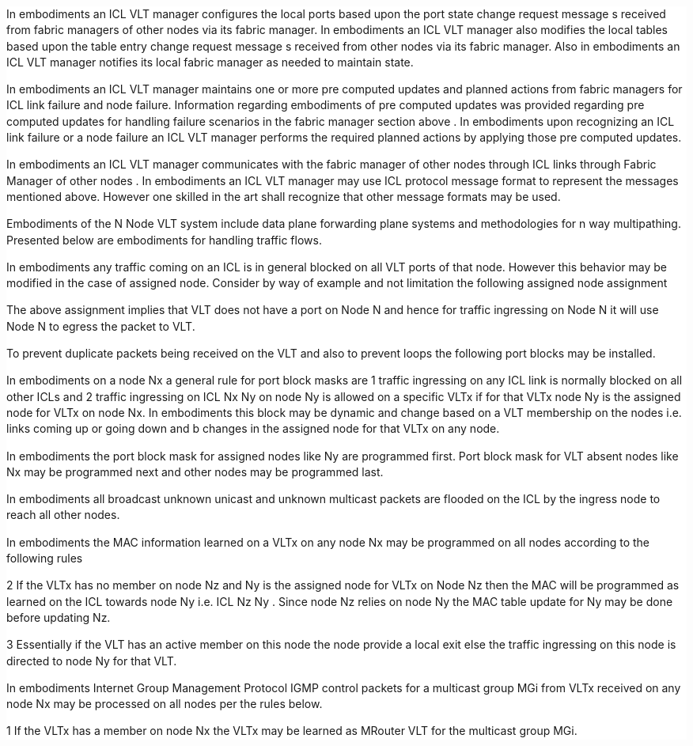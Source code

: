 In embodiments an ICL VLT manager configures the local ports based upon the port state change request message s received from fabric managers of other nodes via its fabric manager. In embodiments an ICL VLT manager also modifies the local tables based upon the table entry change request message s received from other nodes via its fabric manager. Also in embodiments an ICL VLT manager notifies its local fabric manager as needed to maintain state.

In embodiments an ICL VLT manager maintains one or more pre computed updates and planned actions from fabric managers for ICL link failure and node failure. Information regarding embodiments of pre computed updates was provided regarding pre computed updates for handling failure scenarios in the fabric manager section above . In embodiments upon recognizing an ICL link failure or a node failure an ICL VLT manager performs the required planned actions by applying those pre computed updates.

In embodiments an ICL VLT manager communicates with the fabric manager of other nodes through ICL links through Fabric Manager of other nodes . In embodiments an ICL VLT manager may use ICL protocol message format to represent the messages mentioned above. However one skilled in the art shall recognize that other message formats may be used.

Embodiments of the N Node VLT system include data plane forwarding plane systems and methodologies for n way multipathing. Presented below are embodiments for handling traffic flows.

In embodiments any traffic coming on an ICL is in general blocked on all VLT ports of that node. However this behavior may be modified in the case of assigned node. Consider by way of example and not limitation the following assigned node assignment 

The above assignment implies that VLT does not have a port on Node N and hence for traffic ingressing on Node N it will use Node N to egress the packet to VLT.

To prevent duplicate packets being received on the VLT and also to prevent loops the following port blocks may be installed.

In embodiments on a node Nx a general rule for port block masks are 1 traffic ingressing on any ICL link is normally blocked on all other ICLs and 2 traffic ingressing on ICL Nx Ny on node Ny is allowed on a specific VLTx if for that VLTx node Ny is the assigned node for VLTx on node Nx. In embodiments this block may be dynamic and change based on a VLT membership on the nodes i.e. links coming up or going down and b changes in the assigned node for that VLTx on any node.

In embodiments the port block mask for assigned nodes like Ny are programmed first. Port block mask for VLT absent nodes like Nx may be programmed next and other nodes may be programmed last.

In embodiments all broadcast unknown unicast and unknown multicast packets are flooded on the ICL by the ingress node to reach all other nodes.

In embodiments the MAC information learned on a VLTx on any node Nx may be programmed on all nodes according to the following rules 

 2 If the VLTx has no member on node Nz and Ny is the assigned node for VLTx on Node Nz then the MAC will be programmed as learned on the ICL towards node Ny i.e. ICL Nz Ny . Since node Nz relies on node Ny the MAC table update for Ny may be done before updating Nz.

 3 Essentially if the VLT has an active member on this node the node provide a local exit else the traffic ingressing on this node is directed to node Ny for that VLT.

In embodiments Internet Group Management Protocol IGMP control packets for a multicast group MGi from VLTx received on any node Nx may be processed on all nodes per the rules below.

 1 If the VLTx has a member on node Nx the VLTx may be learned as MRouter VLT for the multicast group MGi.

